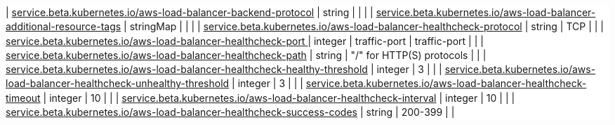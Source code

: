 | [service.beta.kubernetes.io/aws-load-balancer-backend-protocol](#backend-protocol)                                   | string                  |                          |                                                                                                                                                                                                                                                                                                                                                                                                                      |
| [service.beta.kubernetes.io/aws-load-balancer-additional-resource-tags](#additional-resource-tags)                   | stringMap             |                          |                                                                                                                                                                                                                                                                                                                                                                                                                      |
| [service.beta.kubernetes.io/aws-load-balancer-healthcheck-protocol](#healthcheck-protocol)                           | string                  | TCP                      |                                                                                                                                                                                                                                                                                                                                                                                                                      |
| [service.beta.kubernetes.io/aws-load-balancer-healthcheck-port ](#healthcheck-port)                                  | integer \| traffic-port | traffic-port             |                                                                                                                                                                                                                                                                                                                                                                                                                      |
| [service.beta.kubernetes.io/aws-load-balancer-healthcheck-path](#healthcheck-path)                                   | string                  | "/" for HTTP(S) protocols |                                                                                                                                                                                                                                                                                                                                                                                                                      |
| [service.beta.kubernetes.io/aws-load-balancer-healthcheck-healthy-threshold](#healthcheck-healthy-threshold)         | integer | 3                        |                                                                                                                                                                                                                                                                                                                                                                                                                      |
| [service.beta.kubernetes.io/aws-load-balancer-healthcheck-unhealthy-threshold](#healthcheck-unhealthy-threshold)     | integer | 3                        |                                                                                                                                                                                                                                                                                                                                                                                                                      |
| [service.beta.kubernetes.io/aws-load-balancer-healthcheck-timeout](#healthcheck-timeout)                             | integer                 | 10                       |                                                                                                                                                                                                                                                                                                                                                                                                                      |
| [service.beta.kubernetes.io/aws-load-balancer-healthcheck-interval](#healthcheck-interval)                           | integer                 | 10                       |                                                                                                                                                                                                                                                                                                                                                                                                                      |
| [service.beta.kubernetes.io/aws-load-balancer-healthcheck-success-codes](#healthcheck-success-codes)                 | string        | 200-399                  |                                                                                                                                                                                                                                                                                                                                                                                                                      |
